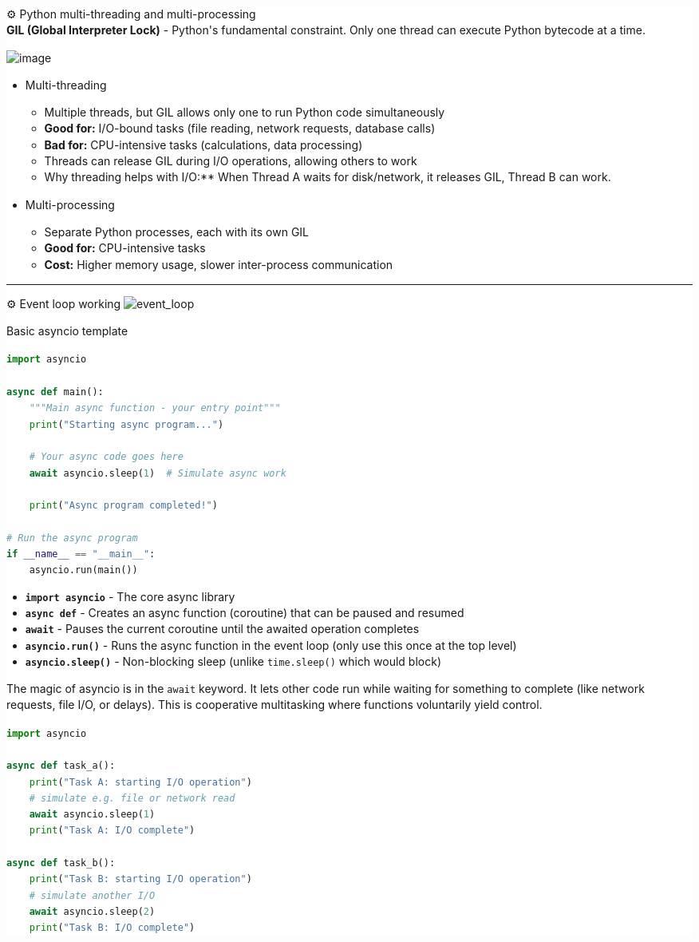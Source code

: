 ⚙️ Python multi-threading and multi-processing  
**GIL (Global Interpreter Lock)** - Python's fundamental constraint. Only one thread can execute Python bytecode at a time.

![image](https://github.com/user-attachments/assets/d25bec96-cb94-407e-aa2a-8dcd42cb7348)

- Multi-threading
    - Multiple threads, but GIL allows only one to run Python code simultaneously
    - **Good for:** I/O-bound tasks (file reading, network requests, database calls)
    - **Bad for:** CPU-intensive tasks (calculations, data processing)
    - Threads can release GIL during I/O operations, allowing others to work
    - Why threading helps with I/O:** When Thread A waits for disk/network, it releases GIL, Thread B can work.

- Multi-processing
    - Separate Python processes, each with its own GIL
    - **Good for:** CPU-intensive tasks
    - **Cost:** Higher memory usage, slower inter-process communication

<hr width="100%" size="2" color="#007acc" noshade>

⚙️ Event loop working
![event_loop](https://github.com/user-attachments/assets/8caff9f6-7c6a-4ccd-a801-bba1c8fcb3f8)

Basic asyncio template  
```python
import asyncio

async def main():
    """Main async function - your entry point"""
    print("Starting async program...")
    
    # Your async code goes here
    await asyncio.sleep(1)  # Simulate async work
    
    print("Async program completed!")

# Run the async program
if __name__ == "__main__":
    asyncio.run(main())
```
- **`import asyncio`** - The core async library
- **`async def`** - Creates an async function (coroutine) that can be paused and resumed
- **`await`** - Pauses the current coroutine until the awaited operation completes
- **`asyncio.run()`** - Runs the async function in the event loop (only use this once at the top level)
- **`asyncio.sleep()`** - Non-blocking sleep (unlike `time.sleep()` which would block)

The magic of asyncio is in the `await` keyword. It lets other code run while waiting for something to complete (like network requests, file I/O, or delays). This is cooperative multitasking where functions voluntarily yield control.

```python
import asyncio

async def task_a():
    print("Task A: starting I/O operation")
    # simulate e.g. file or network read
    await asyncio.sleep(1)
    print("Task A: I/O complete")

async def task_b():
    print("Task B: starting I/O operation")
    # simulate another I/O
    await asyncio.sleep(2)
    print("Task B: I/O complete")

```